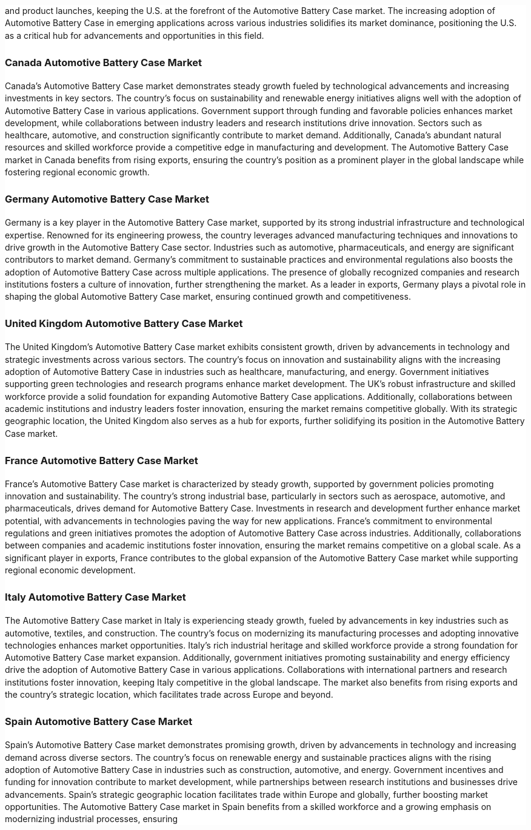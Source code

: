 and product launches, keeping the U.S. at the forefront of the Automotive Battery Case market. The increasing adoption of Automotive Battery Case in emerging applications across various industries solidifies its market dominance, positioning the U.S. as a critical hub for advancements and opportunities in this field.</p><h3>Canada Automotive Battery Case Market</h3><p>Canada&rsquo;s Automotive Battery Case market demonstrates steady growth fueled by technological advancements and increasing investments in key sectors. The country&rsquo;s focus on sustainability and renewable energy initiatives aligns well with the adoption of Automotive Battery Case in various applications. Government support through funding and favorable policies enhances market development, while collaborations between industry leaders and research institutions drive innovation. Sectors such as healthcare, automotive, and construction significantly contribute to market demand. Additionally, Canada&rsquo;s abundant natural resources and skilled workforce provide a competitive edge in manufacturing and development. The Automotive Battery Case market in Canada benefits from rising exports, ensuring the country&rsquo;s position as a prominent player in the global landscape while fostering regional economic growth.</p><h3>Germany Automotive Battery Case Market</h3><p>Germany is a key player in the Automotive Battery Case market, supported by its strong industrial infrastructure and technological expertise. Renowned for its engineering prowess, the country leverages advanced manufacturing techniques and innovations to drive growth in the Automotive Battery Case sector. Industries such as automotive, pharmaceuticals, and energy are significant contributors to market demand. Germany&rsquo;s commitment to sustainable practices and environmental regulations also boosts the adoption of Automotive Battery Case across multiple applications. The presence of globally recognized companies and research institutions fosters a culture of innovation, further strengthening the market. As a leader in exports, Germany plays a pivotal role in shaping the global Automotive Battery Case market, ensuring continued growth and competitiveness.</p><h3>United Kingdom Automotive Battery Case Market</h3><p>The United Kingdom&rsquo;s Automotive Battery Case market exhibits consistent growth, driven by advancements in technology and strategic investments across various sectors. The country&rsquo;s focus on innovation and sustainability aligns with the increasing adoption of Automotive Battery Case in industries such as healthcare, manufacturing, and energy. Government initiatives supporting green technologies and research programs enhance market development. The UK&rsquo;s robust infrastructure and skilled workforce provide a solid foundation for expanding Automotive Battery Case applications. Additionally, collaborations between academic institutions and industry leaders foster innovation, ensuring the market remains competitive globally. With its strategic geographic location, the United Kingdom also serves as a hub for exports, further solidifying its position in the Automotive Battery Case market.</p><h3>France Automotive Battery Case Market</h3><p>France&rsquo;s Automotive Battery Case market is characterized by steady growth, supported by government policies promoting innovation and sustainability. The country&rsquo;s strong industrial base, particularly in sectors such as aerospace, automotive, and pharmaceuticals, drives demand for Automotive Battery Case. Investments in research and development further enhance market potential, with advancements in technologies paving the way for new applications. France&rsquo;s commitment to environmental regulations and green initiatives promotes the adoption of Automotive Battery Case across industries. Additionally, collaborations between companies and academic institutions foster innovation, ensuring the market remains competitive on a global scale. As a significant player in exports, France contributes to the global expansion of the Automotive Battery Case market while supporting regional economic development.</p><h3>Italy Automotive Battery Case Market</h3><p>The Automotive Battery Case market in Italy is experiencing steady growth, fueled by advancements in key industries such as automotive, textiles, and construction. The country&rsquo;s focus on modernizing its manufacturing processes and adopting innovative technologies enhances market opportunities. Italy&rsquo;s rich industrial heritage and skilled workforce provide a strong foundation for Automotive Battery Case market expansion. Additionally, government initiatives promoting sustainability and energy efficiency drive the adoption of Automotive Battery Case in various applications. Collaborations with international partners and research institutions foster innovation, keeping Italy competitive in the global landscape. The market also benefits from rising exports and the country&rsquo;s strategic location, which facilitates trade across Europe and beyond.</p><h3>Spain Automotive Battery Case Market</h3><p>Spain&rsquo;s Automotive Battery Case market demonstrates promising growth, driven by advancements in technology and increasing demand across diverse sectors. The country&rsquo;s focus on renewable energy and sustainable practices aligns with the rising adoption of Automotive Battery Case in industries such as construction, automotive, and energy. Government incentives and funding for innovation contribute to market development, while partnerships between research institutions and businesses drive advancements. Spain&rsquo;s strategic geographic location facilitates trade within Europe and globally, further boosting market opportunities. The Automotive Battery Case market in Spain benefits from a skilled workforce and a growing emphasis on modernizing industrial processes, ensuring